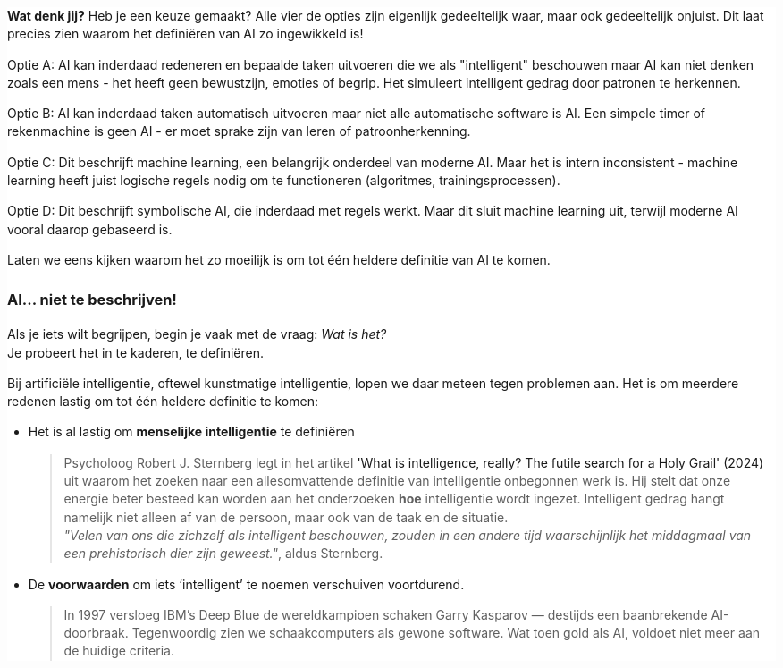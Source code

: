 **Wat denk jij?**
Heb je een keuze gemaakt? Alle vier de opties zijn eigenlijk gedeeltelijk waar, maar ook gedeeltelijk onjuist. Dit laat precies zien waarom het definiëren van AI zo ingewikkeld is! 

Optie A: AI kan inderdaad redeneren en bepaalde taken uitvoeren die we als "intelligent" beschouwen maar AI kan niet denken zoals een mens - het heeft geen bewustzijn, emoties of begrip. Het simuleert intelligent gedrag door patronen te herkennen.

Optie B: AI kan inderdaad taken automatisch uitvoeren maar niet alle automatische software is AI. Een simpele timer of rekenmachine is geen AI - er moet sprake zijn van leren of patroonherkenning.

Optie C: Dit beschrijft machine learning, een belangrijk onderdeel van moderne AI. Maar het is intern inconsistent - machine learning heeft juist logische regels nodig om te functioneren (algoritmes, trainingsprocessen). 

Optie D: Dit beschrijft symbolische AI, die inderdaad met regels werkt. Maar dit sluit machine learning uit, terwijl moderne AI vooral daarop gebaseerd is.

Laten we eens kijken waarom het zo moeilijk is om tot één heldere definitie van AI te komen.

### AI... niet te beschrijven!
Als je iets wilt begrijpen, begin je vaak met de vraag: *Wat is het?*  
Je probeert het in te kaderen, te definiëren.  

Bij artificiële intelligentie, oftewel kunstmatige intelligentie, lopen we daar meteen tegen problemen aan. Het is om meerdere redenen lastig om tot één heldere definitie te komen:  

- Het is al lastig om **menselijke intelligentie** te definiëren  
  > Psycholoog Robert J. Sternberg legt in het artikel ['What is intelligence, really? The futile search for a Holy Grail' (2024)](https://www.sciencedirect.com/science/article/abs/pii/S1041608024001614) uit waarom het zoeken naar een allesomvattende definitie van intelligentie onbegonnen werk is. Hij stelt dat onze energie beter besteed kan worden aan het onderzoeken **hoe** intelligentie wordt ingezet. Intelligent gedrag hangt namelijk niet alleen af van de persoon, maar ook van de taak en de situatie.   
  *"Velen van ons die zichzelf als intelligent beschouwen, zouden in een andere tijd waarschijnlijk het middagmaal van een prehistorisch dier zijn geweest."*, aldus Sternberg. 

- De **voorwaarden** om iets ‘intelligent’ te noemen verschuiven voortdurend.  
  > In 1997 versloeg IBM’s Deep Blue de wereldkampioen schaken Garry Kasparov — destijds een baanbrekende AI-doorbraak. Tegenwoordig zien we schaakcomputers als gewone software. Wat toen gold als AI, voldoet niet meer aan de huidige criteria.